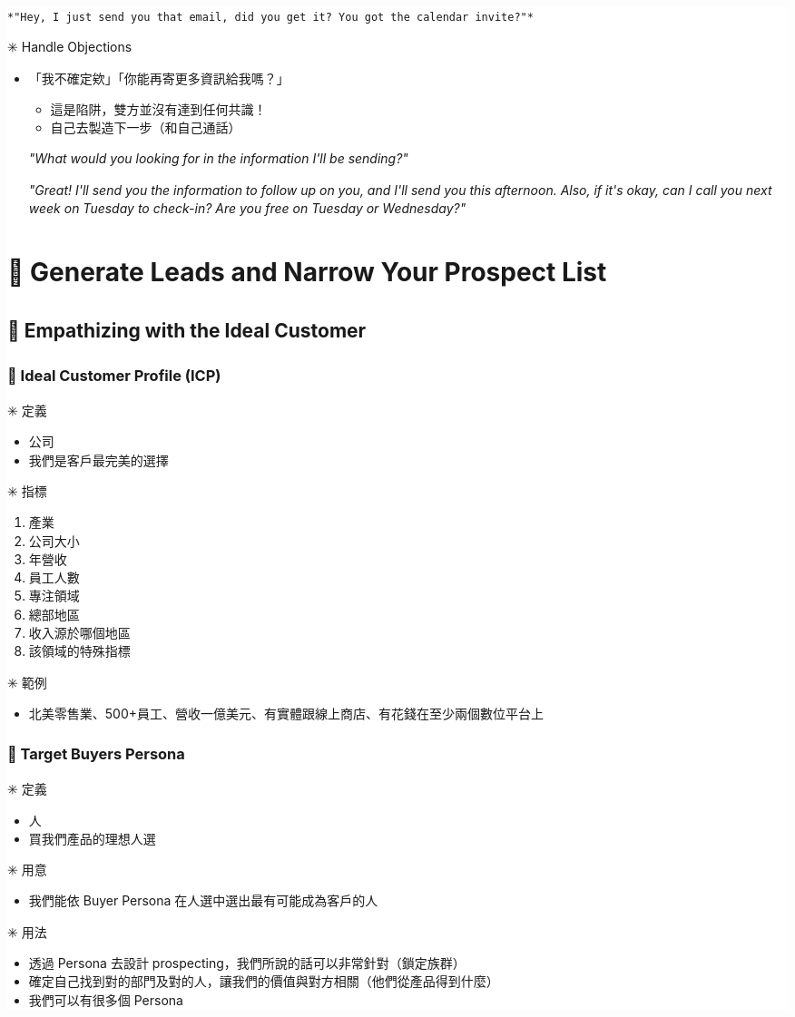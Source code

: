     *"Hey, I just send you that email, did you get it? You got the calendar invite?"*

✳️ Handle Objections

- 「我不確定欸」「你能再寄更多資訊給我嗎？」
    - 這是陷阱，雙方並沒有達到任何共識！
    - 自己去製造下一步（和自己通話）

    *"What would you looking for in the information I'll be sending?"*

    *"Great! I'll send you the information to follow up on you, and I'll send you this afternoon. Also, if it's okay, can I call you next week on Tuesday to check-in? Are you free on Tuesday or Wednesday?"*

# 📍 Generate Leads and Narrow Your Prospect List

## 🔷 Empathizing with the Ideal Customer

### 🔶 Ideal Customer Profile (ICP)

✳️  定義

- 公司
- 我們是客戶最完美的選擇

✳️  指標

1. 產業
2. 公司大小
3. 年營收
4. 員工人數
5. 專注領域
6. 總部地區
7. 收入源於哪個地區
8. 該領域的特殊指標

✳️  範例

- 北美零售業、500+員工、營收一億美元、有實體跟線上商店、有花錢在至少兩個數位平台上

### 🔶 Target Buyers Persona

✳️  定義

- 人
- 買我們產品的理想人選

✳️  用意

- 我們能依 Buyer Persona 在人選中選出最有可能成為客戶的人

✳️  用法

- 透過 Persona 去設計 prospecting，我們所說的話可以非常針對（鎖定族群）
- 確定自己找到對的部門及對的人，讓我們的價值與對方相關（他們從產品得到什麼）
- 我們可以有很多個 Persona
